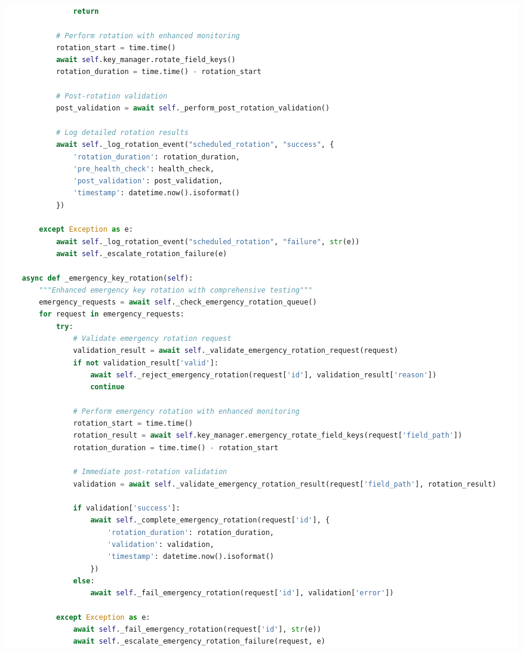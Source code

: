 ```python
                return
            
            # Perform rotation with enhanced monitoring
            rotation_start = time.time()
            await self.key_manager.rotate_field_keys()
            rotation_duration = time.time() - rotation_start
            
            # Post-rotation validation
            post_validation = await self._perform_post_rotation_validation()
            
            # Log detailed rotation results
            await self._log_rotation_event("scheduled_rotation", "success", {
                'rotation_duration': rotation_duration,
                'pre_health_check': health_check,
                'post_validation': post_validation,
                'timestamp': datetime.now().isoformat()
            })
            
        except Exception as e:
            await self._log_rotation_event("scheduled_rotation", "failure", str(e))
            await self._escalate_rotation_failure(e)
    
    async def _emergency_key_rotation(self):
        """Enhanced emergency key rotation with comprehensive testing"""
        emergency_requests = await self._check_emergency_rotation_queue()
        for request in emergency_requests:
            try:
                # Validate emergency rotation request
                validation_result = await self._validate_emergency_rotation_request(request)
                if not validation_result['valid']:
                    await self._reject_emergency_rotation(request['id'], validation_result['reason'])
                    continue
                
                # Perform emergency rotation with enhanced monitoring
                rotation_start = time.time()
                rotation_result = await self.key_manager.emergency_rotate_field_keys(request['field_path'])
                rotation_duration = time.time() - rotation_start
                
                # Immediate post-rotation validation
                validation = await self._validate_emergency_rotation_result(request['field_path'], rotation_result)
                
                if validation['success']:
                    await self._complete_emergency_rotation(request['id'], {
                        'rotation_duration': rotation_duration,
                        'validation': validation,
                        'timestamp': datetime.now().isoformat()
                    })
                else:
                    await self._fail_emergency_rotation(request['id'], validation['error'])
                    
            except Exception as e:
                await self._fail_emergency_rotation(request['id'], str(e))
                await self._escalate_emergency_rotation_failure(request, e)
```
